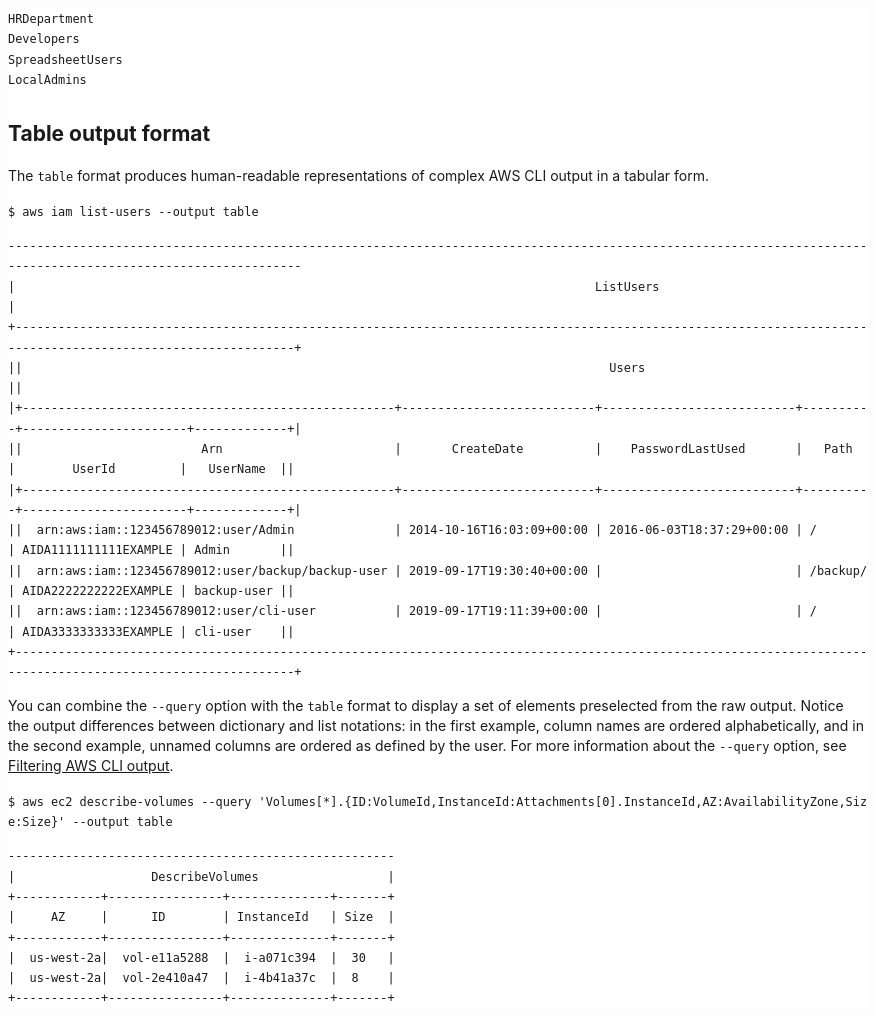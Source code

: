 ```
HRDepartment
Developers
SpreadsheetUsers
LocalAdmins
```

## Table output format<a name="table-output"></a>

The `table` format produces human\-readable representations of complex AWS CLI output in a tabular form\.

```
$ aws iam list-users --output table
```

```
-----------------------------------------------------------------------------------------------------------------------------------------------------------------
|                                                                                 ListUsers                                                                     |
+---------------------------------------------------------------------------------------------------------------------------------------------------------------+
||                                                                                  Users                                                                      ||
|+----------------------------------------------------+---------------------------+---------------------------+----------+-----------------------+-------------+|
||                         Arn                        |       CreateDate          |    PasswordLastUsed       |   Path   |        UserId         |   UserName  ||
|+----------------------------------------------------+---------------------------+---------------------------+----------+-----------------------+-------------+|
||  arn:aws:iam::123456789012:user/Admin              | 2014-10-16T16:03:09+00:00 | 2016-06-03T18:37:29+00:00 | /        | AIDA1111111111EXAMPLE | Admin       ||
||  arn:aws:iam::123456789012:user/backup/backup-user | 2019-09-17T19:30:40+00:00 |                           | /backup/ | AIDA2222222222EXAMPLE | backup-user ||
||  arn:aws:iam::123456789012:user/cli-user           | 2019-09-17T19:11:39+00:00 |                           | /        | AIDA3333333333EXAMPLE | cli-user    ||
+---------------------------------------------------------------------------------------------------------------------------------------------------------------+
```

You can combine the `--query` option with the `table` format to display a set of elements preselected from the raw output\. Notice the output differences between dictionary and list notations: in the first example, column names are ordered alphabetically, and in the second example, unnamed columns are ordered as defined by the user\. For more information about the `--query` option, see [Filtering AWS CLI output](cli-usage-filter.md)\.

```
$ aws ec2 describe-volumes --query 'Volumes[*].{ID:VolumeId,InstanceId:Attachments[0].InstanceId,AZ:AvailabilityZone,Size:Size}' --output table
```

```
------------------------------------------------------
|                   DescribeVolumes                  | 
+------------+----------------+--------------+-------+
|     AZ     |      ID        | InstanceId   | Size  |
+------------+----------------+--------------+-------+
|  us-west-2a|  vol-e11a5288  |  i-a071c394  |  30   |
|  us-west-2a|  vol-2e410a47  |  i-4b41a37c  |  8    |
+------------+----------------+--------------+-------+
```
